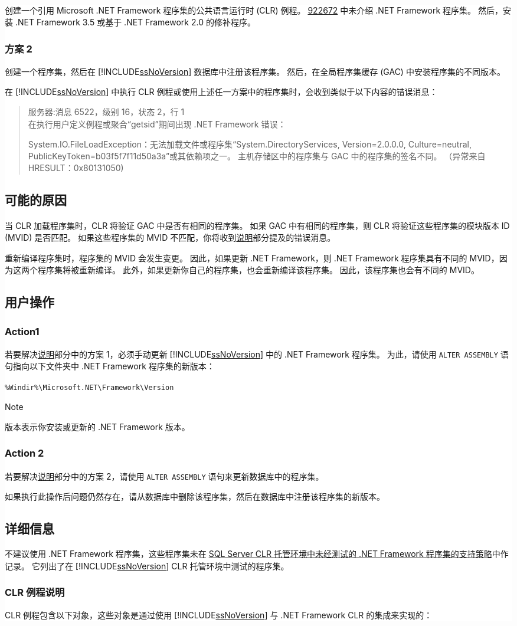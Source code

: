 创建一个引用 Microsoft .NET Framework 程序集的公共语言运行时 (CLR) 例程。 [922672](/troubleshoot/sql/database-design/policy-untested-net-framework-assemblies) 中未介绍 .NET Framework 程序集。 然后，安装 .NET Framework 3.5 或基于 .NET Framework 2.0 的修补程序。

### <a name="scenario-2"></a>方案 2

创建一个程序集，然后在 [!INCLUDE[ssNoVersion](../../includes/ssnoversion-md.md)] 数据库中注册该程序集。 然后，在全局程序集缓存 (GAC) 中安装程序集的不同版本。

在 [!INCLUDE[ssNoVersion](../../includes/ssnoversion-md.md)] 中执行 CLR 例程或使用上述任一方案中的程序集时，会收到类似于以下内容的错误消息：

> 服务器:消息 6522，级别 16，状态 2，行 1  
在执行用户定义例程或聚合“getsid”期间出现 .NET Framework 错误：
>
> System.IO.FileLoadException：无法加载文件或程序集“System.DirectoryServices, Version=2.0.0.0, Culture=neutral, PublicKeyToken=b03f5f7f11d50a3a”或其依赖项之一。 主机存储区中的程序集与 GAC 中的程序集的签名不同。 （异常来自 HRESULT：0x80131050)

## <a name="possible-cause"></a>可能的原因

当 CLR 加载程序集时，CLR 将验证 GAC 中是否有相同的程序集。 如果 GAC 中有相同的程序集，则 CLR 将验证这些程序集的模块版本 ID (MVID) 是否匹配。 如果这些程序集的 MVID 不匹配，你将收到[说明](#explanation)部分提及的错误消息。

重新编译程序集时，程序集的 MVID 会发生变更。 因此，如果更新 .NET Framework，则 .NET Framework 程序集具有不同的 MVID，因为这两个程序集将被重新编译。 此外，如果更新你自己的程序集，也会重新编译该程序集。 因此，该程序集也会有不同的 MVID。

## <a name="user-action"></a>用户操作

### <a name="action-1"></a>Action1

若要解决[说明](#explanation)部分中的方案 1，必须手动更新 [!INCLUDE[ssNoVersion](../../includes/ssnoversion-md.md)] 中的 .NET Framework 程序集。 为此，请使用 `ALTER ASSEMBLY` 语句指向以下文件夹中 .NET Framework 程序集的新版本：

`%Windir%\Microsoft.NET\Framework\Version`

> [!NOTE]
> 版本表示你安装或更新的 .NET Framework 版本。

### <a name="action-2"></a>Action 2

若要解决[说明](#explanation)部分中的方案 2，请使用 `ALTER ASSEMBLY` 语句来更新数据库中的程序集。

如果执行此操作后问题仍然存在，请从数据库中删除该程序集，然后在数据库中注册该程序集的新版本。

## <a name="more-information"></a>详细信息

不建议使用 .NET Framework 程序集，这些程序集未在 [SQL Server CLR 托管环境中未经测试的 .NET Framework 程序集的支持策略](/troubleshoot/sql/database-design/policy-untested-net-framework-assemblies)中作记录。 它列出了在 [!INCLUDE[ssNoVersion](../../includes/ssnoversion-md.md)] CLR 托管环境中测试的程序集。

### <a name="description-of-clr-routines"></a>CLR 例程说明

CLR 例程包含以下对象，这些对象是通过使用 [!INCLUDE[ssNoVersion](../../includes/ssnoversion-md.md)] 与 .NET Framework CLR 的集成来实现的：
